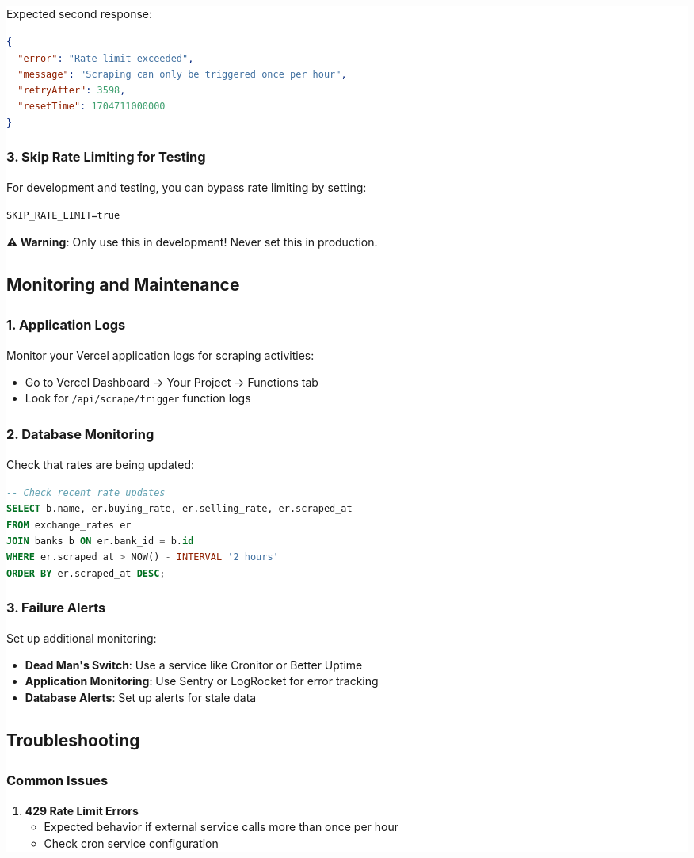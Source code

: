 Expected second response:
```json
{
  "error": "Rate limit exceeded",
  "message": "Scraping can only be triggered once per hour",
  "retryAfter": 3598,
  "resetTime": 1704711000000
}
```

### 3. Skip Rate Limiting for Testing

For development and testing, you can bypass rate limiting by setting:

```env
SKIP_RATE_LIMIT=true
```

**⚠️ Warning**: Only use this in development! Never set this in production.

## Monitoring and Maintenance

### 1. Application Logs

Monitor your Vercel application logs for scraping activities:
- Go to Vercel Dashboard → Your Project → Functions tab
- Look for `/api/scrape/trigger` function logs

### 2. Database Monitoring

Check that rates are being updated:
```sql
-- Check recent rate updates
SELECT b.name, er.buying_rate, er.selling_rate, er.scraped_at
FROM exchange_rates er
JOIN banks b ON er.bank_id = b.id
WHERE er.scraped_at > NOW() - INTERVAL '2 hours'
ORDER BY er.scraped_at DESC;
```

### 3. Failure Alerts

Set up additional monitoring:
- **Dead Man's Switch**: Use a service like Cronitor or Better Uptime
- **Application Monitoring**: Use Sentry or LogRocket for error tracking
- **Database Alerts**: Set up alerts for stale data

## Troubleshooting

### Common Issues

1. **429 Rate Limit Errors**
   - Expected behavior if external service calls more than once per hour
   - Check cron service configuration
